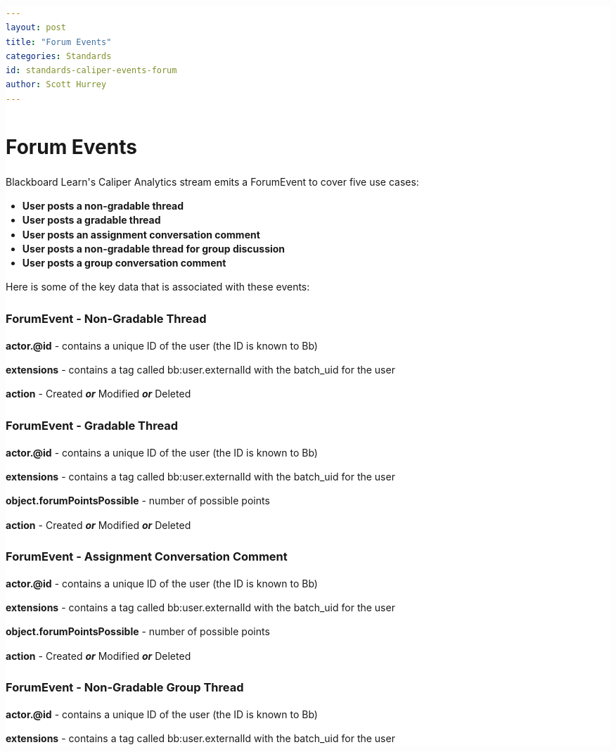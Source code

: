 ```yaml
---
layout: post
title: "Forum Events" 
categories: Standards
id: standards-caliper-events-forum
author: Scott Hurrey
---
```


# Forum Events

Blackboard Learn's Caliper Analytics stream emits a ForumEvent to cover five
use cases:

  * **User posts a non-gradable thread**  
  * **User posts a gradable thread**
  * **User posts an assignment conversation comment**
  * **User posts a non-gradable thread for group discussion**
  * **User posts a group conversation comment**

Here is some of the key data that is associated with these events:

### ForumEvent - Non-Gradable Thread

**actor.@id** - contains a unique ID of the user (the ID is known to Bb)

**extensions** - contains a tag called bb:user.externalId with the batch_uid for the user

**action** - Created _**or**_ Modified _**or**_ Deleted

### ForumEvent - Gradable Thread

**actor.@id** - contains a unique ID of the user (the ID is known to Bb)

**extensions** - contains a tag called bb:user.externalId with the batch_uid for the user

**object.forumPointsPossible** - number of possible points

**action** - Created _**or**_ Modified _**or**_ Deleted

### ForumEvent - Assignment Conversation Comment

**actor.@id** - contains a unique ID of the user (the ID is known to Bb)

**extensions** - contains a tag called bb:user.externalId with the batch_uid for the user

**object.forumPointsPossible** - number of possible points

**action** - Created _**or**_ Modified _**or**_ Deleted

### ForumEvent - Non-Gradable Group Thread

**actor.@id** - contains a unique ID of the user (the ID is known to Bb)

**extensions** - contains a tag called bb:user.externalId with the batch_uid for the user
